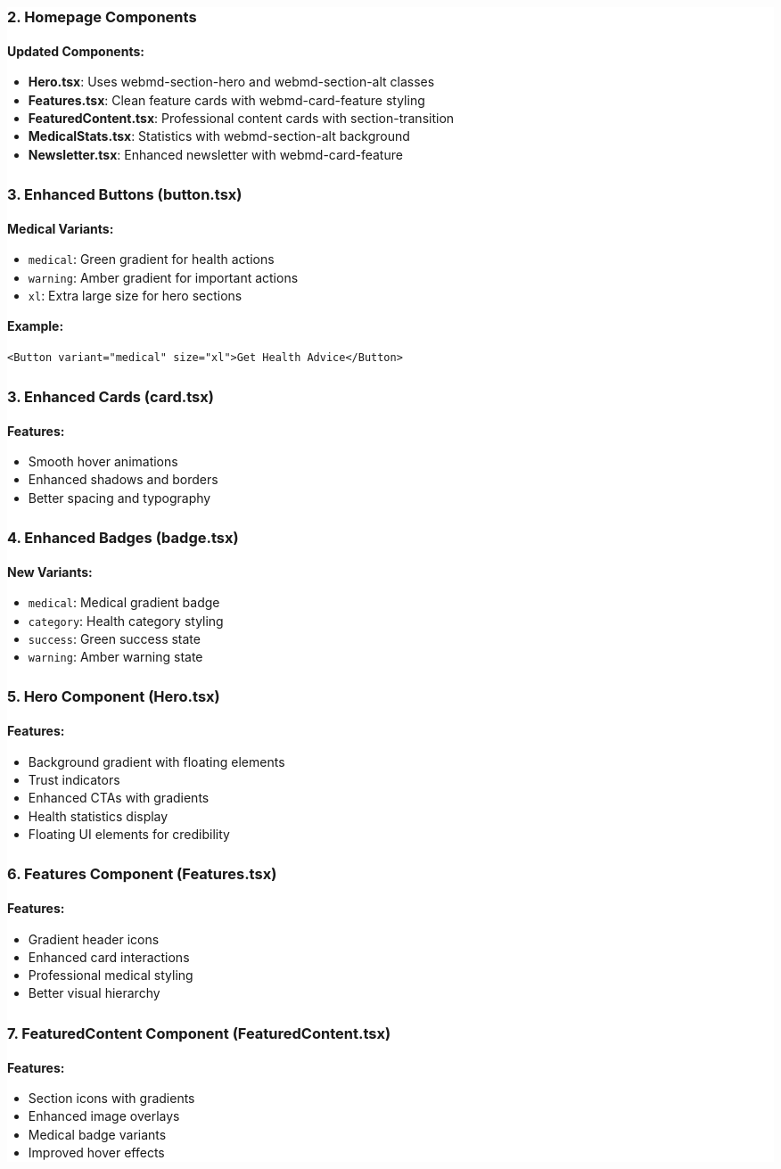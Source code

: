 ### 2. Homepage Components
**Updated Components:**
- **Hero.tsx**: Uses webmd-section-hero and webmd-section-alt classes
- **Features.tsx**: Clean feature cards with webmd-card-feature styling
- **FeaturedContent.tsx**: Professional content cards with section-transition
- **MedicalStats.tsx**: Statistics with webmd-section-alt background
- **Newsletter.tsx**: Enhanced newsletter with webmd-card-feature

### 3. Enhanced Buttons (button.tsx)
**Medical Variants:**
- `medical`: Green gradient for health actions
- `warning`: Amber gradient for important actions
- `xl`: Extra large size for hero sections

**Example:**
```tsx
<Button variant="medical" size="xl">Get Health Advice</Button>
```

### 3. Enhanced Cards (card.tsx)
**Features:**
- Smooth hover animations
- Enhanced shadows and borders
- Better spacing and typography

### 4. Enhanced Badges (badge.tsx)
**New Variants:**
- `medical`: Medical gradient badge
- `category`: Health category styling
- `success`: Green success state
- `warning`: Amber warning state

### 5. Hero Component (Hero.tsx)
**Features:**
- Background gradient with floating elements
- Trust indicators
- Enhanced CTAs with gradients
- Health statistics display
- Floating UI elements for credibility

### 6. Features Component (Features.tsx)
**Features:**
- Gradient header icons
- Enhanced card interactions
- Professional medical styling
- Better visual hierarchy

### 7. FeaturedContent Component (FeaturedContent.tsx)
**Features:**
- Section icons with gradients
- Enhanced image overlays
- Medical badge variants
- Improved hover effects
